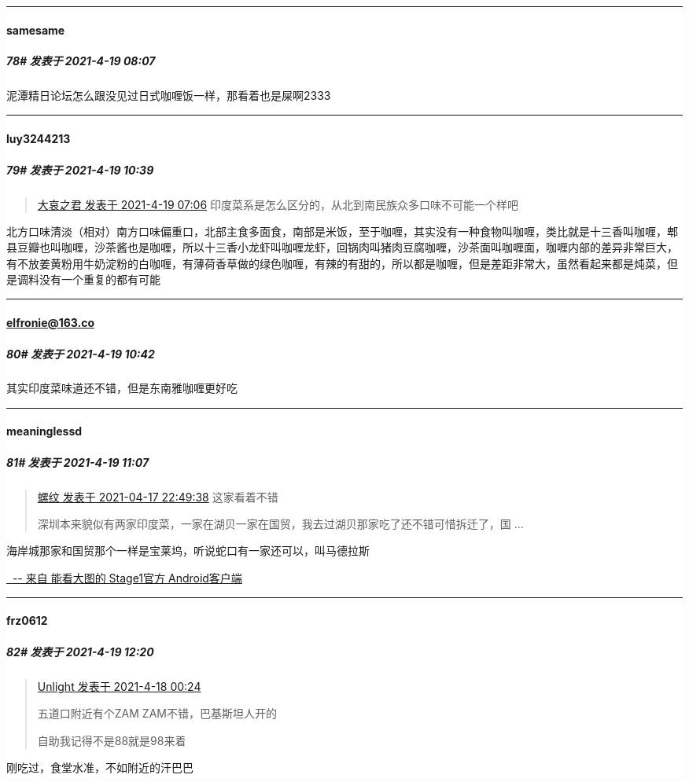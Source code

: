 
*****

####  samesame  
##### 78#       发表于 2021-4-19 08:07


泥潭精日论坛怎么跟没见过日式咖喱饭一样，那看着也是屎啊2333


*****

####  luy3244213  
##### 79#       发表于 2021-4-19 10:39


<blockquote><a href="httphttps://bbs.saraba1st.com/2b/forum.php?mod=redirect&amp;goto=findpost&amp;pid=50981912&amp;ptid=1999589" target="_blank">大哀之君 发表于 2021-4-19 07:06</a>
印度菜系是怎么区分的，从北到南民族众多口味不可能一个样吧</blockquote>
北方口味清淡（相对）南方口味偏重口，北部主食多面食，南部是米饭，至于咖喱，其实没有一种食物叫咖喱，类比就是十三香叫咖喱，郫县豆瓣也叫咖喱，沙茶酱也是咖喱，所以十三香小龙虾叫咖喱龙虾，回锅肉叫猪肉豆腐咖喱，沙茶面叫咖喱面，咖喱内部的差异非常巨大，有不放姜黄粉用牛奶淀粉的白咖喱，有薄荷香草做的绿色咖喱，有辣的有甜的，所以都是咖喱，但是差距非常大，虽然看起来都是炖菜，但是调料没有一个重复的都有可能


*****

####  elfronie@163.co  
##### 80#       发表于 2021-4-19 10:42


其实印度菜味道还不错，但是东南雅咖喱更好吃


*****

####  meaninglessd  
##### 81#       发表于 2021-4-19 11:07


<blockquote><a href="httphttps://bbs.saraba1st.com/2b/forum.php?mod=redirect&amp;goto=findpost&amp;pid=50971583&amp;ptid=1999589" target="_blank">螺纹 发表于 2021-04-17 22:49:38</a>
这家看着不错

深圳本来貌似有两家印度菜，一家在湖贝一家在国贸，我去过湖贝那家吃了还不错可惜拆迁了，国 ...</blockquote>海岸城那家和国贸那个一样是宝莱坞，听说蛇口有一家还可以，叫马德拉斯

[  -- 来自 能看大图的 Stage1官方 Android客户端](https://www.coolapk.com/apk/140634)


*****

####  frz0612  
##### 82#       发表于 2021-4-19 12:20


<blockquote><a href="httphttps://bbs.saraba1st.com/2b/forum.php?mod=redirect&amp;goto=findpost&amp;pid=50972423&amp;ptid=1999589" target="_blank">Unlight 发表于 2021-4-18 00:24</a>

五道口附近有个ZAM ZAM不错，巴基斯坦人开的

自助我记得不是88就是98来着</blockquote>
刚吃过，食堂水准，不如附近的汗巴巴

